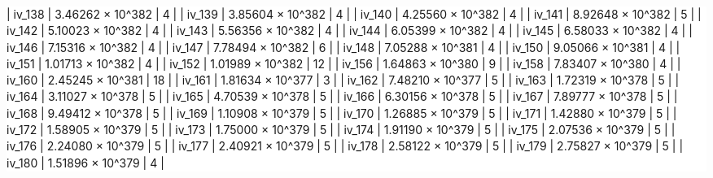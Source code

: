 | iv_138 | 3.46262 × 10^382 | 4 |
| iv_139 | 3.85604 × 10^382 | 4 |
| iv_140 | 4.25560 × 10^382 | 4 |
| iv_141 | 8.92648 × 10^382 | 5 |
| iv_142 | 5.10023 × 10^382 | 4 |
| iv_143 | 5.56356 × 10^382 | 4 |
| iv_144 | 6.05399 × 10^382 | 4 |
| iv_145 | 6.58033 × 10^382 | 4 |
| iv_146 | 7.15316 × 10^382 | 4 |
| iv_147 | 7.78494 × 10^382 | 6 |
| iv_148 | 7.05288 × 10^381 | 4 |
| iv_150 | 9.05066 × 10^381 | 4 |
| iv_151 | 1.01713 × 10^382 | 4 |
| iv_152 | 1.01989 × 10^382 | 12 |
| iv_156 | 1.64863 × 10^380 | 9 |
| iv_158 | 7.83407 × 10^380 | 4 |
| iv_160 | 2.45245 × 10^381 | 18 |
| iv_161 | 1.81634 × 10^377 | 3 |
| iv_162 | 7.48210 × 10^377 | 5 |
| iv_163 | 1.72319 × 10^378 | 5 |
| iv_164 | 3.11027 × 10^378 | 5 |
| iv_165 | 4.70539 × 10^378 | 5 |
| iv_166 | 6.30156 × 10^378 | 5 |
| iv_167 | 7.89777 × 10^378 | 5 |
| iv_168 | 9.49412 × 10^378 | 5 |
| iv_169 | 1.10908 × 10^379 | 5 |
| iv_170 | 1.26885 × 10^379 | 5 |
| iv_171 | 1.42880 × 10^379 | 5 |
| iv_172 | 1.58905 × 10^379 | 5 |
| iv_173 | 1.75000 × 10^379 | 5 |
| iv_174 | 1.91190 × 10^379 | 5 |
| iv_175 | 2.07536 × 10^379 | 5 |
| iv_176 | 2.24080 × 10^379 | 5 |
| iv_177 | 2.40921 × 10^379 | 5 |
| iv_178 | 2.58122 × 10^379 | 5 |
| iv_179 | 2.75827 × 10^379 | 5 |
| iv_180 | 1.51896 × 10^379 | 4 |